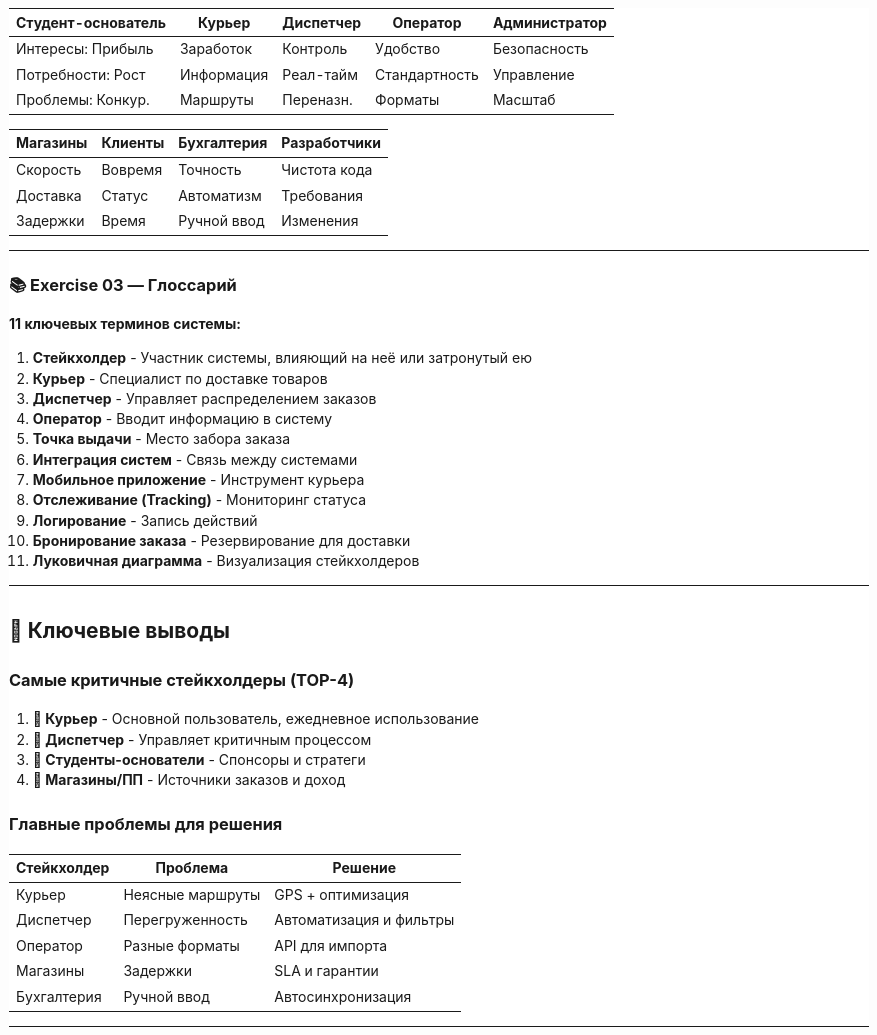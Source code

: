 | Студент-основатель | Курьер | Диспетчер | Оператор | Администратор |
|------------------|--------|----------|---------|--------------|
| Интересы: Прибыль | Заработок | Контроль | Удобство | Безопасность |
| Потребности: Рост | Информация | Реал-тайм | Стандартность | Управление |
| Проблемы: Конкур. | Маршруты | Переназн. | Форматы | Масштаб |

| Магазины | Клиенты | Бухгалтерия | Разработчики |
|---------|---------|------------|-------------|
| Скорость | Вовремя | Точность | Чистота кода |
| Доставка | Статус | Автоматизм | Требования |
| Задержки | Время | Ручной ввод | Изменения |

---

### 📚 Exercise 03 — Глоссарий

**11 ключевых терминов системы:**

1. **Стейкхолдер** - Участник системы, влияющий на неё или затронутый ею
2. **Курьер** - Специалист по доставке товаров
3. **Диспетчер** - Управляет распределением заказов
4. **Оператор** - Вводит информацию в систему
5. **Точка выдачи** - Место забора заказа
6. **Интеграция систем** - Связь между системами
7. **Мобильное приложение** - Инструмент курьера
8. **Отслеживание (Tracking)** - Мониторинг статуса
9. **Логирование** - Запись действий
10. **Бронирование заказа** - Резервирование для доставки
11. **Луковичная диаграмма** - Визуализация стейкхолдеров

---

## 🎯 Ключевые выводы

### Самые критичные стейкхолдеры (TOP-4)

1. **🥇 Курьер** - Основной пользователь, ежедневное использование
2. **🥈 Диспетчер** - Управляет критичным процессом
3. **🥉 Студенты-основатели** - Спонсоры и стратеги
4. **🏅 Магазины/ПП** - Источники заказов и доход

### Главные проблемы для решения

| Стейкхолдер | Проблема | Решение |
|------------|---------|--------|
| Курьер | Неясные маршруты | GPS + оптимизация |
| Диспетчер | Перегруженность | Автоматизация и фильтры |
| Оператор | Разные форматы | API для импорта |
| Магазины | Задержки | SLA и гарантии |
| Бухгалтерия | Ручной ввод | Автосинхронизация |

---